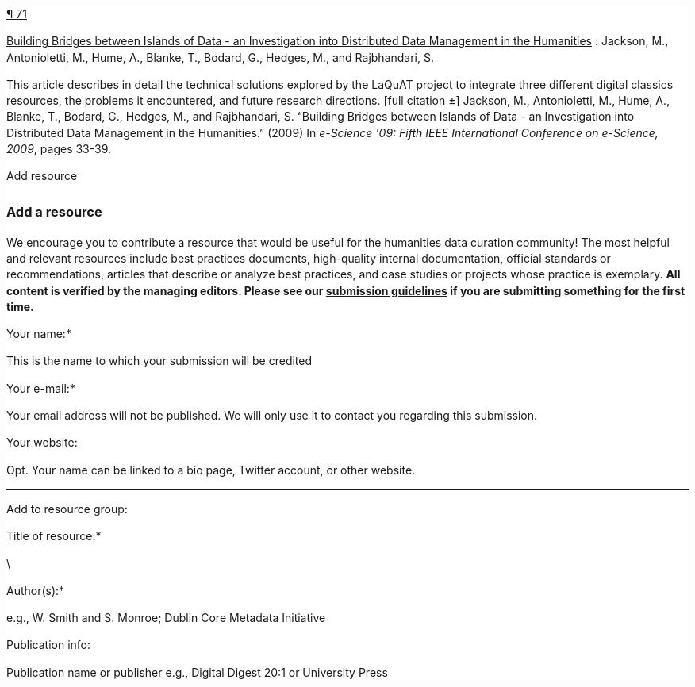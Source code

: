 [¶ 71](#r149 "Permalink")

[Building Bridges between Islands of Data - an Investigation into
Distributed Data Management in the
Humanities](http://dx.doi.org/10.1109/e-Science.2009.13) : Jackson, M.,
Antonioletti, M., Hume, A., Blanke, T., Bodard, G., Hedges, M., and
Rajbhandari, S.

This article describes in detail the technical solutions explored by the
LaQuAT project to integrate three different digital classics resources,
the problems it encountered, and future research directions. [full
citation ±] Jackson, M., Antonioletti, M., Hume, A., Blanke, T., Bodard,
G., Hedges, M., and Rajbhandari, S. “Building Bridges between Islands of
Data - an Investigation into Distributed Data Management in the
Humanities.” (2009) In *e-Science '09: Fifth IEEE International
Conference on e-Science, 2009*, pages 33-39.

Add resource

### Add a resource

We encourage you to contribute a resource that would be useful for the
humanities data curation community! The most helpful and relevant
resources include best practices documents, high-quality internal
documentation, official standards or recommendations, articles that
describe or analyze best practices, and case studies or projects whose
practice is exemplary. **All content is verified by the managing
editors. Please see our [submission guidelines](../../submissions/) if
you are submitting something for the first time.**

Your name:\*

This is the name to which your submission will be credited

Your e-mail:\*

Your email address will not be published. We will only use it to contact
you regarding this submission.

Your website:

Opt. Your name can be linked to a bio page, Twitter account, or other
website.

* * * * *

Add to resource group:

Title of resource:\*

\

Author(s):\*

e.g., W. Smith and S. Monroe; Dublin Core Metadata Initiative

Publication info:

Publication name or publisher e.g., Digital Digest 20:1 or University
Press
